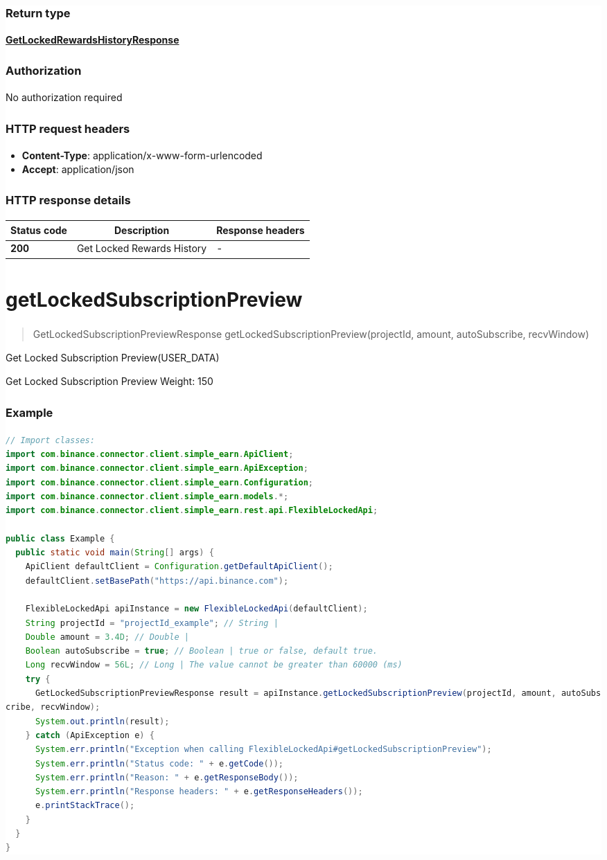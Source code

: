 ### Return type

[**GetLockedRewardsHistoryResponse**](GetLockedRewardsHistoryResponse.md)

### Authorization

No authorization required

### HTTP request headers

 - **Content-Type**: application/x-www-form-urlencoded
 - **Accept**: application/json

### HTTP response details
| Status code | Description | Response headers |
|-------------|-------------|------------------|
| **200** | Get Locked Rewards History |  -  |

<a id="getLockedSubscriptionPreview"></a>
# **getLockedSubscriptionPreview**
> GetLockedSubscriptionPreviewResponse getLockedSubscriptionPreview(projectId, amount, autoSubscribe, recvWindow)

Get Locked Subscription Preview(USER_DATA)

Get Locked Subscription Preview  Weight: 150

### Example
```java
// Import classes:
import com.binance.connector.client.simple_earn.ApiClient;
import com.binance.connector.client.simple_earn.ApiException;
import com.binance.connector.client.simple_earn.Configuration;
import com.binance.connector.client.simple_earn.models.*;
import com.binance.connector.client.simple_earn.rest.api.FlexibleLockedApi;

public class Example {
  public static void main(String[] args) {
    ApiClient defaultClient = Configuration.getDefaultApiClient();
    defaultClient.setBasePath("https://api.binance.com");

    FlexibleLockedApi apiInstance = new FlexibleLockedApi(defaultClient);
    String projectId = "projectId_example"; // String | 
    Double amount = 3.4D; // Double | 
    Boolean autoSubscribe = true; // Boolean | true or false, default true.
    Long recvWindow = 56L; // Long | The value cannot be greater than 60000 (ms)
    try {
      GetLockedSubscriptionPreviewResponse result = apiInstance.getLockedSubscriptionPreview(projectId, amount, autoSubscribe, recvWindow);
      System.out.println(result);
    } catch (ApiException e) {
      System.err.println("Exception when calling FlexibleLockedApi#getLockedSubscriptionPreview");
      System.err.println("Status code: " + e.getCode());
      System.err.println("Reason: " + e.getResponseBody());
      System.err.println("Response headers: " + e.getResponseHeaders());
      e.printStackTrace();
    }
  }
}
```
